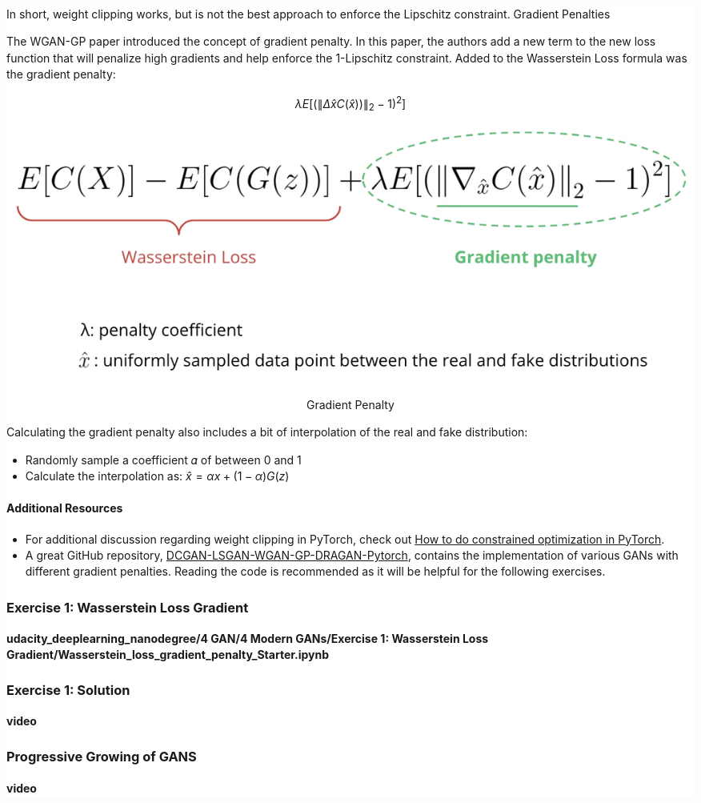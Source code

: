 In short, weight clipping works, but is not the best approach to enforce the Lipschitz constraint.
Gradient Penalties

The WGAN-GP paper introduced the concept of gradient penalty. In this paper, the authors add a new term to the new loss function that will penalize high gradients and help enforce the 1-Lipschitz constraint. Added to the Wasserstein Loss formula was the gradient penalty:

$$ \lambda E[{( {\lVert \Delta \hat x C(\hat x)) \lVert }_2 - 1)}^2]$$

![Alt text](images/6.jpeg)
<p align="center"> Gradient Penalty </p>

Calculating the gradient penalty also includes a bit of interpolation of the real and fake distribution:

- Randomly sample a coefficient 𝛼 of between 0 and 1
- Calculate the interpolation as: $\hat x =\alpha x+(1 - \alpha) G(z)$

#### Additional Resources

- For additional discussion regarding weight clipping in PyTorch, check out [How to do constrained optimization in PyTorch](https://discuss.pytorch.org/t/how-to-do-constrained-optimization-in-pytorch/60122).
- A great GitHub repository, [DCGAN-LSGAN-WGAN-GP-DRAGAN-Pytorch](https://github.com/LynnHo/DCGAN-LSGAN-WGAN-GP-DRAGAN-Pytorch), contains the implementation of various GANs with different gradient penalties. Reading the code is recommended as it will be helpful for the following exercises.

### Exercise 1: Wasserstein Loss Gradient

**udacity_deeplearning_nanodegree/4 GAN/4 Modern GANs/Exercise 1: Wasserstein Loss Gradient/Wasserstein_loss_gradient_penalty_Starter.ipynb**

### Exercise 1: Solution

**video**

### Progressive Growing of GANS
**video**
